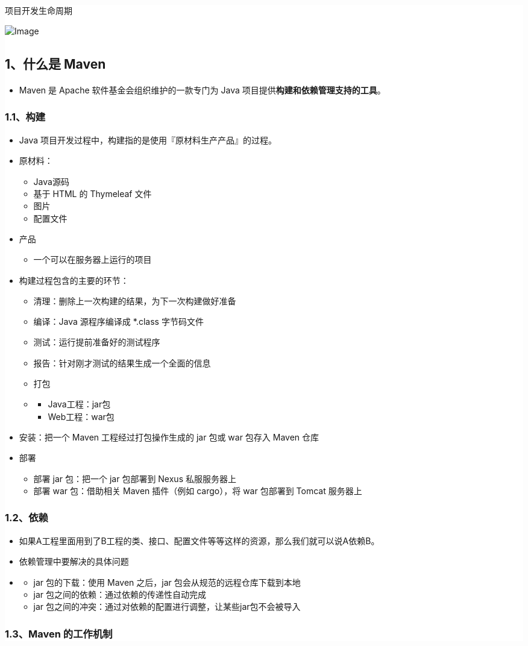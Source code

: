 项目开发生命周期

![Image](https://zcw-typora.oss-cn-nanjing.aliyuncs.com/Image.png)



## 1、什么是 Maven

- Maven 是 Apache 软件基金会组织维护的一款专门为 Java 项目提供**构建和依赖管理支持的工具**。



### 1.1、构建

- Java 项目开发过程中，构建指的是使用『原材料生产产品』的过程。
- 原材料：
  - Java源码
  - 基于 HTML 的 Thymeleaf 文件
  - 图片
  - 配置文件

- 产品
  - 一个可以在服务器上运行的项目

- 构建过程包含的主要的环节：

  - 清理：删除上一次构建的结果，为下一次构建做好准备

  - 编译：Java 源程序编译成 *.class 字节码文件

  - 测试：运行提前准备好的测试程序

  - 报告：针对刚才测试的结果生成一个全面的信息

  - 打包

  - - Java工程：jar包
    - Web工程：war包

- 安装：把一个 Maven 工程经过打包操作生成的 jar 包或 war 包存入 Maven 仓库
- 部署
  - 部署 jar 包：把一个 jar 包部署到 Nexus 私服服务器上
  - 部署 war 包：借助相关 Maven 插件（例如 cargo），将 war 包部署到 Tomcat 服务器上



### 1.2、依赖

- 如果A工程里面用到了B工程的类、接口、配置文件等等这样的资源，那么我们就可以说A依赖B。

- 依赖管理中要解决的具体问题

- - jar 包的下载：使用 Maven 之后，jar 包会从规范的远程仓库下载到本地
  - jar 包之间的依赖：通过依赖的传递性自动完成
  - jar 包之间的冲突：通过对依赖的配置进行调整，让某些jar包不会被导入



### 1.3、Maven 的工作机制

